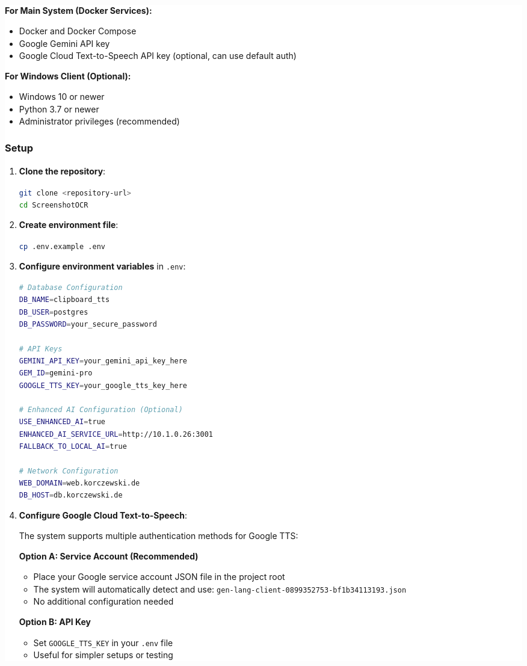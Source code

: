 **For Main System (Docker Services):**
- Docker and Docker Compose
- Google Gemini API key
- Google Cloud Text-to-Speech API key (optional, can use default auth)

**For Windows Client (Optional):**
- Windows 10 or newer
- Python 3.7 or newer
- Administrator privileges (recommended)

### Setup

1. **Clone the repository**:
   ```bash
   git clone <repository-url>
   cd ScreenshotOCR
   ```

2. **Create environment file**:
   ```bash
   cp .env.example .env
   ```

3. **Configure environment variables** in `.env`:
   ```bash
   # Database Configuration
   DB_NAME=clipboard_tts
   DB_USER=postgres
   DB_PASSWORD=your_secure_password
   
   # API Keys
   GEMINI_API_KEY=your_gemini_api_key_here
   GEM_ID=gemini-pro
   GOOGLE_TTS_KEY=your_google_tts_key_here
   
   # Enhanced AI Configuration (Optional)
   USE_ENHANCED_AI=true
   ENHANCED_AI_SERVICE_URL=http://10.1.0.26:3001
   FALLBACK_TO_LOCAL_AI=true
   
   # Network Configuration
   WEB_DOMAIN=web.korczewski.de
   DB_HOST=db.korczewski.de
   ```

4. **Configure Google Cloud Text-to-Speech**:
   
   The system supports multiple authentication methods for Google TTS:
   
   **Option A: Service Account (Recommended)**
   - Place your Google service account JSON file in the project root
   - The system will automatically detect and use: `gen-lang-client-0899352753-bf1b34113193.json`
   - No additional configuration needed
   
   **Option B: API Key**
   - Set `GOOGLE_TTS_KEY` in your `.env` file
   - Useful for simpler setups or testing
   